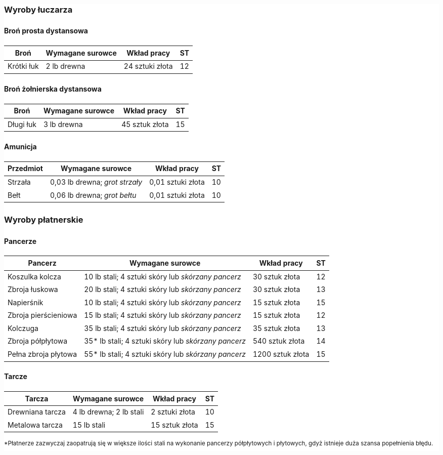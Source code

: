 ### Wyroby łuczarza

#### Broń prosta dystansowa

| Broń       | Wymagane surowce | Wkład pracy     | ST   |
| ---------- | ---------------- | --------------- | ---- |
| Krótki łuk | 2 lb drewna      | 24 sztuki złota | 12   |

#### Broń żołnierska dystansowa

| Broń      | Wymagane surowce | Wkład pracy    | ST   |
| --------- | ---------------- | -------------- | ---- |
| Długi łuk | 3 lb drewna      | 45 sztuk złota | 15   |

#### Amunicja

| Przedmiot | Wymagane surowce               | Wkład pracy       | ST   |
| --------- | ------------------------------ | ----------------- | ---- |
| Strzała   | 0,03 lb drewna; *grot strzały* | 0,01 sztuki złota | 10   |
| Bełt      | 0,06 lb drewna; *grot bełtu*   | 0,01 sztuki złota | 10   |

### Wyroby płatnerskie

#### Pancerze

| Pancerz              | Wymagane surowce                                    | Wkład pracy      | ST   |
| -------------------- | --------------------------------------------------- | ---------------- | ---- |
| Koszulka kolcza      | 10 lb stali; 4 sztuki skóry lub *skórzany pancerz*  | 30 sztuk złota   | 12   |
| Zbroja łuskowa       | 20 lb stali; 4 sztuki skóry lub *skórzany pancerz*  | 30 sztuk złota   | 13   |
| Napierśnik           | 10 lb stali; 4 sztuki skóry lub *skórzany pancerz*  | 15 sztuk złota   | 15   |
| Zbroja pierścieniowa | 15 lb stali; 4 sztuki skóry lub *skórzany pancerz*  | 15 sztuk złota   | 12   |
| Kolczuga             | 35 lb stali; 4 sztuki skóry lub *skórzany pancerz*  | 35 sztuk złota   | 13   |
| Zbroja półpłytowa    | 35* lb stali; 4 sztuki skóry lub *skórzany pancerz* | 540 sztuk złota  | 14   |
| Pełna zbroja płytowa | 55* lb stali; 4 sztuki skóry lub *skórzany pancerz* | 1200 sztuk złota | 15   |

#### Tarcze

| Tarcza           | Wymagane surowce        | Wkład pracy    | ST   |
| ---------------- | ----------------------- | -------------- | ---- |
| Drewniana tarcza | 4 lb drewna; 2 lb stali | 2 sztuki złota | 10   |
| Metalowa tarcza  | 15 lb stali             | 15 sztuk złota | 15   |

<sup>*Płatnerze zazwyczaj zaopatrują się w większe ilości stali na wykonanie pancerzy półpłytowych i płytowych, gdyż istnieje duża szansa popełnienia błędu.</sup>
